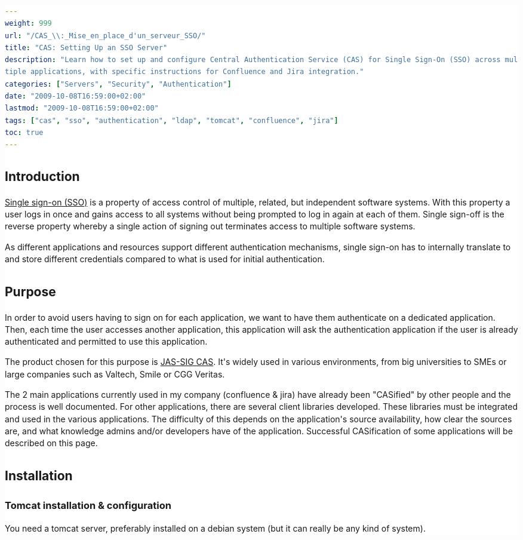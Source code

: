 ```yaml
---
weight: 999
url: "/CAS_\\:_Mise_en_place_d'un_serveur_SSO/"
title: "CAS: Setting Up an SSO Server"
description: "Learn how to set up and configure Central Authentication Service (CAS) for Single Sign-On (SSO) across multiple applications, with specific instructions for Confluence and Jira integration."
categories: ["Servers", "Security", "Authentication"]
date: "2009-10-08T16:59:00+02:00"
lastmod: "2009-10-08T16:59:00+02:00"
tags: ["cas", "sso", "authentication", "ldap", "tomcat", "confluence", "jira"]
toc: true
---
```


## Introduction

[Single sign-on (SSO)](https://en.wikipedia.org/wiki/Single_sign_on) is a property of access control of multiple, related, but independent software systems. With this property a user logs in once and gains access to all systems without being prompted to log in again at each of them. Single sign-off is the reverse property whereby a single action of signing out terminates access to multiple software systems.

As different applications and resources support different authentication mechanisms, single sign-on has to internally translate to and store different credentials compared to what is used for initial authentication.

## Purpose

In order to avoid users having to sign on for each application, we want to have them authenticate on a dedicated application. Then, each time the user accesses another application, this application will ask the authentication application if the user is already authenticated and permitted to use this application.

The product chosen for this purpose is [JAS-SIG CAS](https://www.jasig.org/). It's widely used in various environments, from big universities to SMEs or large companies such as Valtech, Smile or CGG Veritas.

The 2 main applications currently used in my company (confluence & jira) have already been "CASified" by other people and the process is well documented. For other applications, there are several client libraries developed. These libraries must be integrated and used in the various applications. The difficulty of this depends on the application's source availability, how clear the sources are, and what knowledge admins and/or developers have of the application. Successful CASification of some applications will be described on this page.

## Installation

### Tomcat installation & configuration

You need a tomcat server, preferably installed on a debian system (but it can really be any kind of system).
